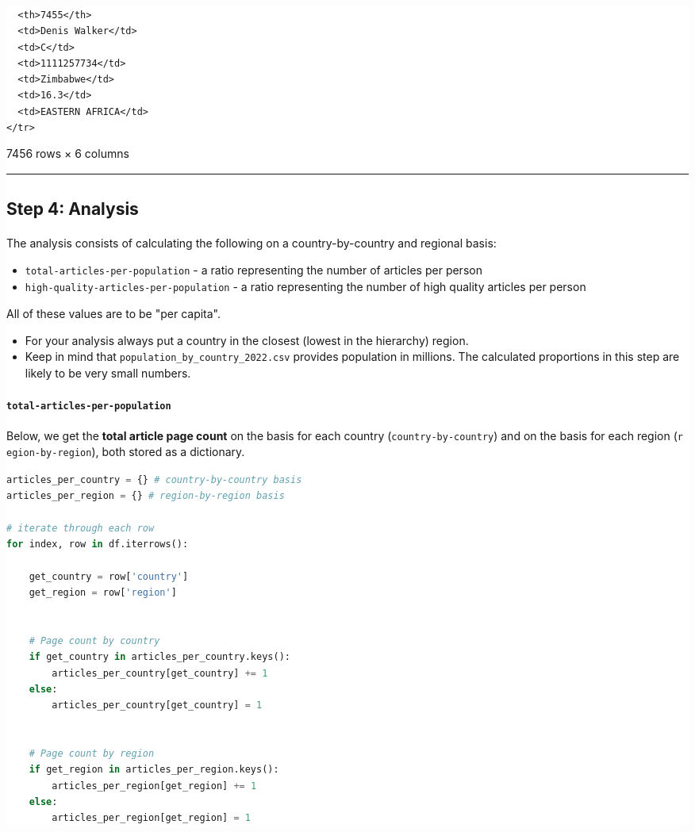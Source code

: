       <th>7455</th>
      <td>Denis Walker</td>
      <td>C</td>
      <td>1111257734</td>
      <td>Zimbabwe</td>
      <td>16.3</td>
      <td>EASTERN AFRICA</td>
    </tr>
  </tbody>
</table>
<p>7456 rows × 6 columns</p>
</div>



----------------------------------------------------



## Step 4: Analysis

The analysis consists of calculating the following on a country-by-country and regional basis:

- <code class = "mycode2">total-articles-per-population</code> - a ratio representing the number of articles per person
- <code class = "mycode2">high-quality-articles-per-population</code> - a ratio representing the number of high quality articles per person

All of these values are to be "per capita".

-  For your analysis always put a country in the closest (lowest in the hierarchy) region.
- Keep in mind that `population_by_country_2022.csv` provides population in millions. The calculated proportions in this step are likely to be very small numbers.

#### `total-articles-per-population`

Below, we get the **total article page count** on the basis for each country (<code class = "mycode">country-by-country</code>) and on the basis for each region (<code class = "mycode">region-by-region</code>), both stored as a dictionary.



```python
articles_per_country = {} # country-by-country basis
articles_per_region = {} # region-by-region basis

# iterate through each row
for index, row in df.iterrows():
    
    get_country = row['country']
    get_region = row['region']
    
    
    # Page count by country
    if get_country in articles_per_country.keys():
        articles_per_country[get_country] += 1
    else:
        articles_per_country[get_country] = 1
     
    
    # Page count by region
    if get_region in articles_per_region.keys():
        articles_per_region[get_region] += 1
    else:
        articles_per_region[get_region] = 1

```

